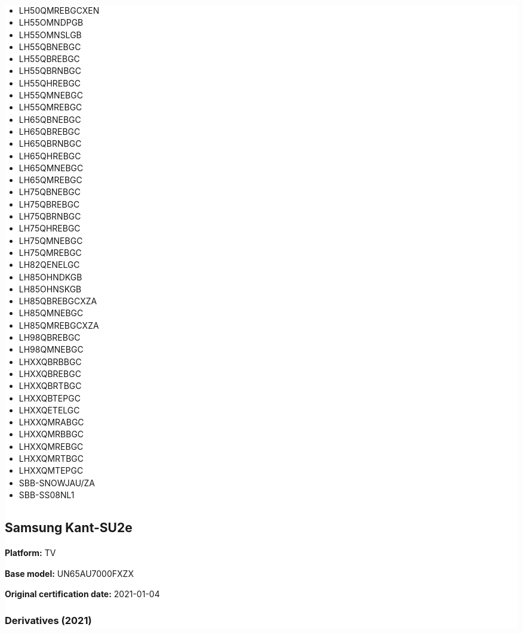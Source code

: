 * LH50QMREBGCXEN
* LH55OMNDPGB
* LH55OMNSLGB
* LH55QBNEBGC
* LH55QBREBGC
* LH55QBRNBGC
* LH55QHREBGC
* LH55QMNEBGC
* LH55QMREBGC
* LH65QBNEBGC
* LH65QBREBGC
* LH65QBRNBGC
* LH65QHREBGC
* LH65QMNEBGC
* LH65QMREBGC
* LH75QBNEBGC
* LH75QBREBGC
* LH75QBRNBGC
* LH75QHREBGC
* LH75QMNEBGC
* LH75QMREBGC
* LH82QENELGC
* LH85OHNDKGB
* LH85OHNSKGB
* LH85QBREBGCXZA
* LH85QMNEBGC
* LH85QMREBGCXZA
* LH98QBREBGC
* LH98QMNEBGC
* LHXXQBRBBGC
* LHXXQBREBGC
* LHXXQBRTBGC
* LHXXQBTEPGC
* LHXXQETELGC
* LHXXQMRABGC
* LHXXQMRBBGC
* LHXXQMREBGC
* LHXXQMRTBGC
* LHXXQMTEPGC
* SBB-SNOWJAU/ZA
* SBB-SS08NL1

## Samsung Kant-SU2e

**Platform:** TV

**Base model:** UN65AU7000FXZX

**Original certification date:** 2021-01-04

### Derivatives (2021)
